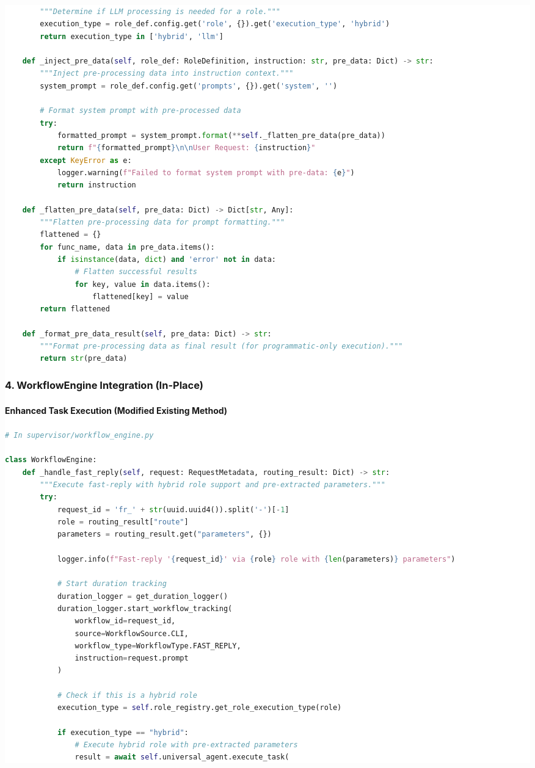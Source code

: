 ```python
        """Determine if LLM processing is needed for a role."""
        execution_type = role_def.config.get('role', {}).get('execution_type', 'hybrid')
        return execution_type in ['hybrid', 'llm']
    
    def _inject_pre_data(self, role_def: RoleDefinition, instruction: str, pre_data: Dict) -> str:
        """Inject pre-processing data into instruction context."""
        system_prompt = role_def.config.get('prompts', {}).get('system', '')
        
        # Format system prompt with pre-processed data
        try:
            formatted_prompt = system_prompt.format(**self._flatten_pre_data(pre_data))
            return f"{formatted_prompt}\n\nUser Request: {instruction}"
        except KeyError as e:
            logger.warning(f"Failed to format system prompt with pre-data: {e}")
            return instruction
    
    def _flatten_pre_data(self, pre_data: Dict) -> Dict[str, Any]:
        """Flatten pre-processing data for prompt formatting."""
        flattened = {}
        for func_name, data in pre_data.items():
            if isinstance(data, dict) and 'error' not in data:
                # Flatten successful results
                for key, value in data.items():
                    flattened[key] = value
        return flattened
    
    def _format_pre_data_result(self, pre_data: Dict) -> str:
        """Format pre-processing data as final result (for programmatic-only execution)."""
        return str(pre_data)
```

### 4. WorkflowEngine Integration (In-Place)

#### Enhanced Task Execution (Modified Existing Method)
```python
# In supervisor/workflow_engine.py

class WorkflowEngine:
    def _handle_fast_reply(self, request: RequestMetadata, routing_result: Dict) -> str:
        """Execute fast-reply with hybrid role support and pre-extracted parameters."""
        try:
            request_id = 'fr_' + str(uuid.uuid4()).split('-')[-1]
            role = routing_result["route"]
            parameters = routing_result.get("parameters", {})
            
            logger.info(f"Fast-reply '{request_id}' via {role} role with {len(parameters)} parameters")
            
            # Start duration tracking
            duration_logger = get_duration_logger()
            duration_logger.start_workflow_tracking(
                workflow_id=request_id,
                source=WorkflowSource.CLI,
                workflow_type=WorkflowType.FAST_REPLY,
                instruction=request.prompt
            )
            
            # Check if this is a hybrid role
            execution_type = self.role_registry.get_role_execution_type(role)
            
            if execution_type == "hybrid":
                # Execute hybrid role with pre-extracted parameters
                result = await self.universal_agent.execute_task(
```